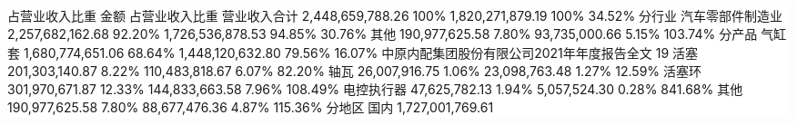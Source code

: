 占营业收入比重
金额
占营业收入比重
营业收入合计
2,448,659,788.26
100%
1,820,271,879.19
100%
34.52%
分行业
汽车零部件制造业
2,257,682,162.68
92.20%
1,726,536,878.53
94.85%
30.76%
其他
190,977,625.58
7.80%
93,735,000.66
5.15%
103.74%
分产品
气缸套
1,680,774,651.06
68.64%
1,448,120,632.80
79.56%
16.07%
中原内配集团股份有限公司2021年年度报告全文
19
活塞
201,303,140.87
8.22%
110,483,818.67
6.07%
82.20%
轴瓦
26,007,916.75
1.06%
23,098,763.48
1.27%
12.59%
活塞环
301,970,671.87
12.33%
144,833,663.58
7.96%
108.49%
电控执行器
47,625,782.13
1.94%
5,057,524.30
0.28%
841.68%
其他
190,977,625.58
7.80%
88,677,476.36
4.87%
115.36%
分地区
国内
1,727,001,769.61